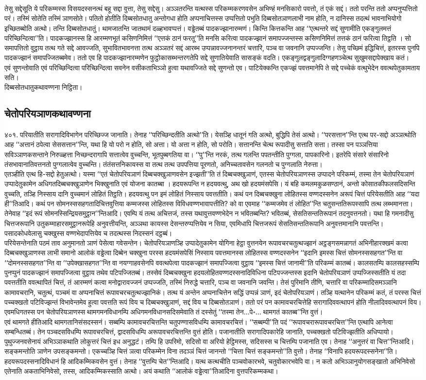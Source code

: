 तेसु सद्देसूति ये परिकम्मस्स विसयदस्सनत्थं बहू सद्दा वुत्ता, तेसु सद्देसु। अञ्ञतरन्ति यत्थस्स परिकम्मकरणवसेन अभिण्हं मनसिकारो पवत्तो, तं एकं सद्दं। ततो परन्ति ततो अप्पनुप्पत्तितो परं। तस्मिं सोतेति तस्मिं ञाणसोते। पतितो होतीति दिब्बसोतधातु अन्तोगधा होति अप्पनाचित्तस्स उप्पत्तितो पभुति दिब्बसोतञाणलाभी नाम होति, न दानिस्स तदत्थं भावनाभियोगो इच्छितब्बोति अत्थो। तन्ति दिब्बसोतधातुं। थामजातन्ति जातथामं दळ्हभावप्पत्तं। वड्ढेतब्बं पादकज्झानारम्मणं। किन्ति कित्तकन्ति आह ‘‘एत्थन्तरे सद्दं सुणामीति एकङ्गुलमत्तं परिच्छिन्दित्वा’’ति। पादकज्झानस्स हि आरम्मणभूतं कसिणनिमित्तं ‘‘एत्तकं ठानं फरतू’’ति मनसि करित्वा पादकज्झानं समापज्जन्तस्स कसिणनिमित्तं तत्तकं ठानं फरित्वा तिट्ठति । सो समापत्तितो वुट्ठाय तत्थ गते सद्दे आवज्जति, सुभावितभावनत्ता तत्थ अञ्ञतरं सद्दं आरब्भ उप्पन्नावज्जनानन्तरं चत्तारि, पञ्च वा जवनानि उप्पज्जन्ति। तेसु पच्छिमं इद्धिचित्तं, इतरस्स पुनपि पादकज्झानं समापज्जितब्बमेव। ततो एव हि पादकज्झानारम्मणेन फुट्ठोकासब्भन्तरगतेपि सद्दे सुणातियेवाति सासङ्कं वदति। एकङ्गुलद्वङ्गुलादिग्गहणञ्चेत्थ सुखुमसद्दापेक्खाय कतं।  
एवं सुणन्तोवाति एवं परिच्छिन्दित्वा परिच्छिन्दित्वा सवनेन वसीकताभिञ्ञो हुत्वा यथावज्जिते सद्दे सुणन्तो एव। पाटियेक्कन्ति एकज्झं पवत्तमानेपि ते सद्दे पच्चेकं वत्थुभेदेन ववत्थपेतुकामताय सति।  
दिब्बसोतधातुकथावण्णना निट्ठिता।  


## चेतोपरियञाणकथावण्णना

४०१. परियातीति सरागादिविभागेन परिच्छिज्ज जानाति। तेनाह ‘‘परिच्छिन्दतीति अत्थो’’ति। येसञ्हि धातूनं गति अत्थो, बुद्धिपि तेसं अत्थो। ‘‘परसत्तान’’न्ति एत्थ पर-सद्दो अञ्ञत्थोति आह ‘‘अत्तानं ठपेत्वा सेससत्तान’’न्ति, यथा हि यो परो न होति, सो अत्ता। यो अत्ता न होति, सो परोति। सत्तानन्ति चेत्थ रूपादीसु सत्ताति सत्ता। तस्सा पन पञ्ञत्तिया सविञ्ञाणकसन्ताने निरुळ्हत्ता निच्छन्दरागापि सत्तात्वेव वुच्चन्ति, भूतपुब्बगतिया वा। ‘‘पु’’न्ति नरकं, तत्थ गलन्ति पपतन्तीति पुग्गला, पापकारिनो। इतरेपि संसारे संसारिनो तंसभावानातिवत्तनतो पुग्गलात्वेव वुच्चन्ति। तंतंसत्तनिकायस्स वा तत्थ तत्थ उपपत्तिया पूरणतो, अनिच्चतावसेन गलनतो च पुग्गलाति नेरुत्ता।  
एतञ्हीति एत्थ हि-सद्दो हेतुअत्थो। यस्मा ‘‘एतं चेतोपरियञाणं दिब्बचक्खुञाणवसेन इज्झती’’ति तं दिब्बचक्खुञाणं, एतस्स चेतोपरियञाणस्स उप्पादने परिकम्मं, तस्मा तेन चेतोपरियञाणं उप्पादेतुकामेन अधिगतदिब्बचक्खुञाणेन भिक्खुनाति एवं योजना कातब्बा । हदयरूपन्ति न हदयवत्थु, अथ खो हदयमंसपेसि। यं बहि कमलमकुळसण्ठानं, अन्तो कोसातकीफलसदिसन्ति वुच्चति, तञ्हि निस्साय दानि वुच्चमानं लोहितं तिट्ठति। हदयवत्थु पन इमं लोहितं निस्साय पवत्ततीति। कथं पन दिब्बचक्खुना लोहितस्स वण्णदस्सनेन अरूपं चित्तं परियेसतीति आह ‘‘यदा ही’’तिआदि। कथं पन सोमनस्ससहगतादिचित्तवुत्तिया कम्मजस्स लोहितस्स विविधवण्णभावापत्तीति? को वा एवमाह ‘‘कम्मजमेव तं लोहित’’न्ति चतुसन्ततिरूपस्सापि तत्थ लब्भमानत्ता। तेनेवाह ‘‘इदं रूपं सोमनस्सिन्द्रियसमुट्ठान’’न्तिआदि। एवम्पि यं तत्थ अचित्तजं, तस्स यथावुत्तवण्णभेदेन न भवितब्बन्ति? भवितब्बं, सेसतिसन्ततिरूपानं तदनुवत्तनतो। यथा हि गमनादीसु चित्तजरूपानि उतुकम्माहारसमुट्ठानरूपेहि अनुवत्तीयन्ति, अञ्ञथा कायस्स देसन्तरुप्पत्तियेव न सिया, एवमिधापि चित्तजरूपं सेसतिसन्ततिरूपानि अनुवत्तमानानि पवत्तन्ति। पसादकोधवेलासु चक्खुस्स वण्णभेदापत्तियेव च तदत्थस्स निदस्सनं दट्ठब्बं।  
परियेसन्तेनाति पठमं ताव अनुमानतो ञाणं पेसेत्वा गवेसन्तेन। चेतोपरियञाणञ्हि उप्पादेतुकामेन योगिना हेट्ठा वुत्तनयेन रूपावचरचतुत्थज्झानं अट्ठङ्गसमन्नागतं अभिनीहारक्खमं कत्वा दिब्बचक्खुञाणस्स लाभी समानो आलोकं वड्ढेत्वा दिब्बेन चक्खुना परस्स हदयमंसपेसिं निस्साय पवत्तमानस्स लोहितस्स वण्णदस्सनेन ‘‘इदानि इमस्स चित्तं सोमनस्ससहगत’’न्ति वा ‘‘दोमनस्ससहगत’’न्ति वा ‘‘उपेक्खासहगत’’न्ति वा नयग्गाहवसेनपि ववत्थपेत्वा पादकज्झानं समापज्जित्वा वुट्ठाय ‘‘इमस्स चित्तं जानामी’’ति परिकम्मं कातब्बं। कालसतम्पि कालसहस्सम्पि पुनप्पुनं पादकज्झानं समापज्जित्वा वुट्ठाय तथेव पटिपज्जितब्बं। तस्सेवं दिब्बचक्खुना हदयलोहितवण्णदस्सनादिविधिना पटिपज्जन्तस्स इदानि चेतोपरियञाणं उप्पज्जिस्सतीति यं तदा पवत्ततीति ववत्थापितं चित्तं, तं आरम्मणं कत्वा मनोद्वारावज्जनं उप्पज्जति, तस्मिं निरुद्धे चत्तारि, पञ्च वा जवनानि जवन्ति। तेसं पुरिमानि तीणि, चत्तारि वा परिकम्मादिसमञ्ञानि कामावचरानि, चतुत्थं, पञ्चमं वा अप्पनाचित्तं रूपावचरचतुत्थज्झानिकं। तत्थ यं अन्तेन अप्पनाचित्तेन सद्धिं उप्पन्नं ञाणं, इदं चेतोपरियञाणं। तञ्हि यत्थानेन परिकम्मं कतं, तं परस्स चित्तं पच्चक्खतो पटिविज्झन्तं विभावेन्तमेव हुत्वा पवत्तति रूपं विय च दिब्बचक्खुञाणं, सद्दं विय च दिब्बसोतञाणं। ततो परं पन कामावचरचित्तेहि सरागादिववत्थापनं होति नीलादिववत्थापनं विय। एवमधिगतस्स पन चेतोपरियञाणस्स थामगमनविधानम्पि अधिगमनविधानसदिसमेवाति तं दस्सेतुं ‘‘तस्मा तेन…पे॰… थामगतं कातब्ब’’न्ति वुत्तं।  
एवं थामगते हीतिआदि थामगतानिसंसदस्सनं। सब्बम्पि कामावचरचित्तन्ति चतुपण्णासविधम्पि कामावचरचित्तं। ‘‘सब्बम्पी’’ति पदं ‘‘रूपावचरारूपावचरचित्त’’न्ति एत्थापि आनेत्वा सम्बन्धितब्बं। तेन पञ्चदसविधम्पि रूपावचरचित्तं, द्वादसविधम्पि अरूपावचरचित्तन्ति वुत्तं होति। पजानातीति सरागादिपकारेहि जानाति, पच्चक्खतो पटिविज्झतीति अधिप्पायो। पुथुज्जनवसेनायं अभिञ्ञाकथाति लोकुत्तरं चित्तं इध अनुद्धटं। तम्पि हि उपरिमो, सदिसो वा अरियो हेट्ठिमस्स, सदिसस्स च चित्तम्पि पजानाति एव। तेनाह ‘‘अनुत्तरं वा चित्त’’न्तिआदि। सङ्कमन्तोति ञाणेन उपसङ्कमन्तो। एकच्चञ्हि चित्तं ञत्वा परिकम्मेन विना तदञ्ञं चित्तं जानन्तो ‘‘चित्ता चित्तं सङ्कमन्तो’’ति वुत्तो। तेनाह ‘‘विनापि हदयरूपदस्सनेना’’ति। हदयरूपदस्सनादिविधानं हि आदिकम्मिकवसेन वुत्तं। तेनाह ‘‘वुत्तम्पि चेत’’न्तिआदि। यत्थ कत्थचीति पञ्चवोकारभवे, चतुवोकारभवेपि वा। न कतो अभिञ्ञानुयोगसङ्खातो अभिनिवेसो एतेनाति अकताभिनिवेसो, तस्स, आदिकम्मिकस्साति अत्थो। अयं कथाति ‘‘आलोकं वड्ढेत्वा’’तिआदिना वुत्तपरिकम्मकथा।  